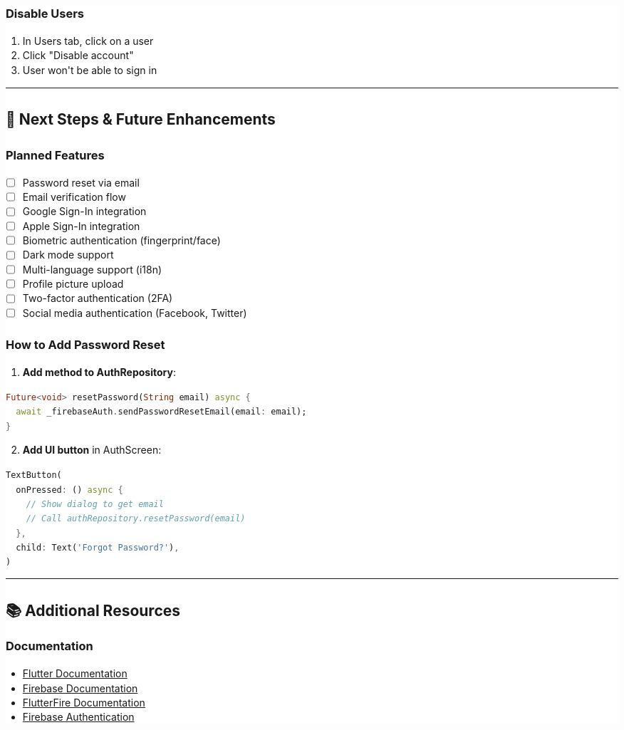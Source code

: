 ### Disable Users
1. In Users tab, click on a user
2. Click "Disable account"
3. User won't be able to sign in

---

## 🚀 Next Steps & Future Enhancements

### Planned Features
- [ ] Password reset via email
- [ ] Email verification flow
- [ ] Google Sign-In integration
- [ ] Apple Sign-In integration
- [ ] Biometric authentication (fingerprint/face)
- [ ] Dark mode support
- [ ] Multi-language support (i18n)
- [ ] Profile picture upload
- [ ] Two-factor authentication (2FA)
- [ ] Social media authentication (Facebook, Twitter)

### How to Add Password Reset

1. **Add method to AuthRepository**:
```dart
Future<void> resetPassword(String email) async {
  await _firebaseAuth.sendPasswordResetEmail(email: email);
}
```

2. **Add UI button** in AuthScreen:
```dart
TextButton(
  onPressed: () async {
    // Show dialog to get email
    // Call authRepository.resetPassword(email)
  },
  child: Text('Forgot Password?'),
)
```

---

## 📚 Additional Resources

### Documentation
- [Flutter Documentation](https://docs.flutter.dev/)
- [Firebase Documentation](https://firebase.google.com/docs)
- [FlutterFire Documentation](https://firebase.flutter.dev/)
- [Firebase Authentication](https://firebase.google.com/docs/auth)
